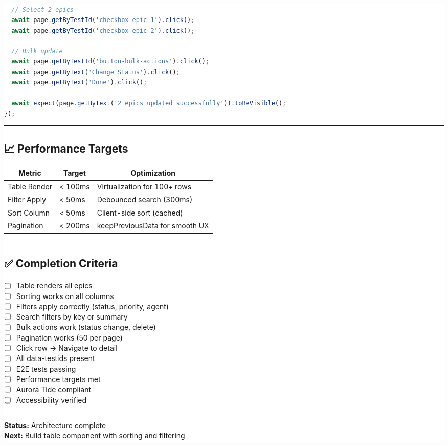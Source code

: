 ```typescript
  // Select 2 epics
  await page.getByTestId('checkbox-epic-1').click();
  await page.getByTestId('checkbox-epic-2').click();
  
  // Bulk update
  await page.getByTestId('button-bulk-actions').click();
  await page.getByText('Change Status').click();
  await page.getByText('Done').click();
  
  await expect(page.getByText('2 epics updated successfully')).toBeVisible();
});
```

---

## 📈 Performance Targets

| Metric | Target | Optimization |
|--------|--------|--------------|
| Table Render | < 100ms | Virtualization for 100+ rows |
| Filter Apply | < 50ms | Debounced search (300ms) |
| Sort Column | < 50ms | Client-side sort (cached) |
| Pagination | < 200ms | keepPreviousData for smooth UX |

---

## ✅ Completion Criteria

- [ ] Table renders all epics
- [ ] Sorting works on all columns
- [ ] Filters apply correctly (status, priority, agent)
- [ ] Search filters by key or summary
- [ ] Bulk actions work (status change, delete)
- [ ] Pagination works (50 per page)
- [ ] Click row → Navigate to detail
- [ ] All data-testids present
- [ ] E2E tests passing
- [ ] Performance targets met
- [ ] Aurora Tide compliant
- [ ] Accessibility verified

---

**Status:** Architecture complete  
**Next:** Build table component with sorting and filtering
